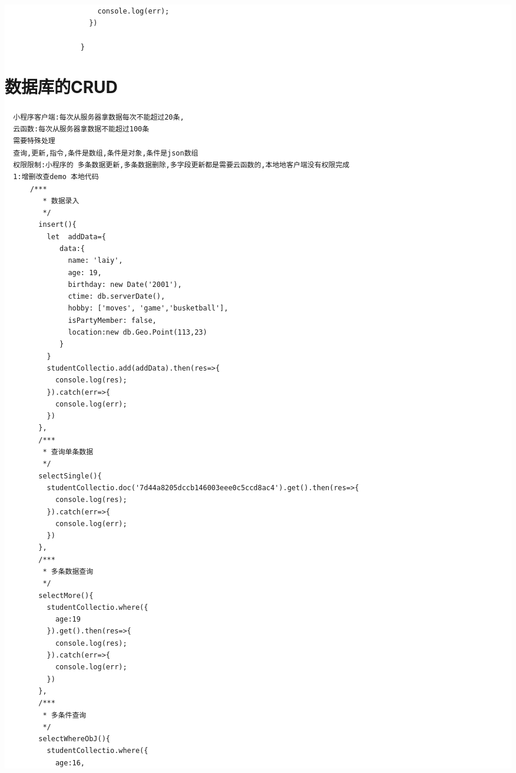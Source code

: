 ```
                      console.log(err);
                    })
                
                  }
```
#  数据库的CRUD
  ```
    小程序客户端:每次从服务器拿数据每次不能超过20条,
    云函数:每次从服务器拿数据不能超过100条
    需要特殊处理
    查询,更新,指令,条件是数组,条件是对象,条件是json数组
    权限限制:小程序的 多条数据更新,多条数据删除,多字段更新都是需要云函数的,本地地客户端没有权限完成
    1:增删改查demo 本地代码
        /***
           * 数据录入
           */
          insert(){
            let  addData={
               data:{
                 name: 'laiy',
                 age: 19,
                 birthday: new Date('2001'),
                 ctime: db.serverDate(),
                 hobby: ['moves', 'game','busketball'],
                 isPartyMember: false,
                 location:new db.Geo.Point(113,23)
               }
            }
            studentCollectio.add(addData).then(res=>{
              console.log(res);
            }).catch(err=>{
              console.log(err);
            })
          },
          /***
           * 查询单条数据
           */
          selectSingle(){
            studentCollectio.doc('7d44a8205dccb146003eee0c5ccd8ac4').get().then(res=>{
              console.log(res);
            }).catch(err=>{
              console.log(err);
            })
          },
          /***
           * 多条数据查询
           */
          selectMore(){
            studentCollectio.where({
              age:19
            }).get().then(res=>{
              console.log(res);
            }).catch(err=>{
              console.log(err);
            })
          },
          /***
           * 多条件查询
           */
          selectWhereObJ(){
            studentCollectio.where({
              age:16,
  ```